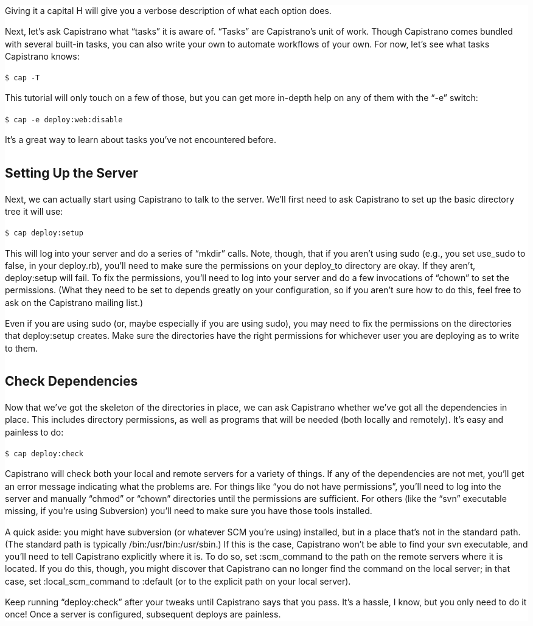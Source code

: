 Giving it a capital H will give you a verbose description of what each option does.

Next, let’s ask Capistrano what “tasks” it is aware of. “Tasks” are Capistrano’s unit of work. Though Capistrano comes bundled with several built-in tasks, you can also write your own to automate workflows of your own. For now, let’s see what tasks Capistrano knows:

    $ cap -T

This tutorial will only touch on a few of those, but you can get more in-depth help on any of them with the “-e” switch:

    $ cap -e deploy:web:disable

It’s a great way to learn about tasks you’ve not encountered before.

## Setting Up the Server

Next, we can actually start using Capistrano to talk to the server. We’ll first need to ask Capistrano to set up the basic directory tree it will use:

    $ cap deploy:setup

This will log into your server and do a series of “mkdir” calls. Note, though, that if you aren’t using sudo (e.g., you set use_sudo to false, in your deploy.rb), you’ll need to make sure the permissions on your deploy_to directory are okay. If they aren’t, deploy:setup will fail. To fix the permissions, you’ll need to log into your server and do a few invocations of “chown” to set the permissions. (What they need to be set to depends greatly on your configuration, so if you aren’t sure how to do this, feel free to ask on the Capistrano mailing list.)

Even if you are using sudo (or, maybe especially if you are using sudo), you may need to fix the permissions on the directories that deploy:setup creates. Make sure the directories have the right permissions for whichever user you are deploying as to write to them.

## Check Dependencies

Now that we’ve got the skeleton of the directories in place, we can ask Capistrano whether we’ve got all the dependencies in place. This includes directory permissions, as well as programs that will be needed (both locally and remotely). It’s easy and painless to do:

    $ cap deploy:check

Capistrano will check both your local and remote servers for a variety of things. If any of the dependencies are not met, you’ll get an error message indicating what the problems are. For things like “you do not have permissions”, you’ll need to log into the server and manually “chmod” or “chown” directories until the permissions are sufficient. For others (like the “svn” executable missing, if you’re using Subversion) you’ll need to make sure you have those tools installed.

A quick aside: you might have subversion (or whatever SCM you’re using) installed, but in a place that’s not in the standard path. (The standard path is typically /bin:/usr/bin:/usr/sbin.) If this is the case, Capistrano won’t be able to find your svn executable, and you’ll need to tell Capistrano explicitly where it is. To do so, set :scm_command to the path on the remote servers where it is located. If you do this, though, you might discover that Capistrano can no longer find the command on the local server; in that case, set :local_scm_command to :default (or to the explicit path on your local server).

Keep running “deploy:check” after your tweaks until Capistrano says that you pass. It’s a hassle, I know, but you only need to do it once! Once a server is configured, subsequent deploys are painless.
